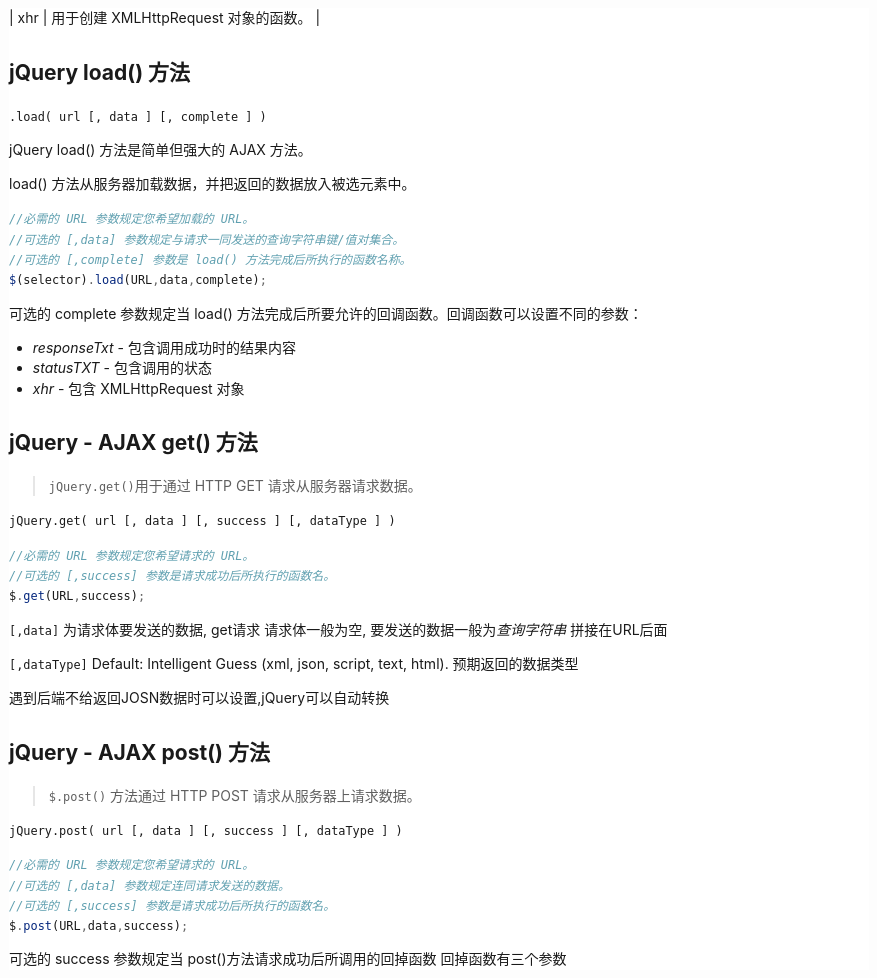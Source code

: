 | xhr                          | 用于创建 XMLHttpRequest 对象的函数。                         |



## jQuery load() 方法

`.load( url [, data ] [, complete ] )`

jQuery load() 方法是简单但强大的 AJAX 方法。

load() 方法从服务器加载数据，并把返回的数据放入被选元素中。

```js
//必需的 URL 参数规定您希望加载的 URL。
//可选的 [,data] 参数规定与请求一同发送的查询字符串键/值对集合。
//可选的 [,complete] 参数是 load() 方法完成后所执行的函数名称。
$(selector).load(URL,data,complete);
```

可选的 complete 参数规定当 load() 方法完成后所要允许的回调函数。回调函数可以设置不同的参数：

- *responseTxt* - 包含调用成功时的结果内容
- *statusTXT* - 包含调用的状态
- *xhr* - 包含 XMLHttpRequest 对象

## jQuery - AJAX get()  方法

> `jQuery.get()`用于通过 HTTP GET 请求从服务器请求数据。

`jQuery.get( url [, data ] [, success ] [, dataType ] )`

```js
//必需的 URL 参数规定您希望请求的 URL。
//可选的 [,success] 参数是请求成功后所执行的函数名。
$.get(URL,success);
```

`[,data]` 为请求体要发送的数据, get请求 请求体一般为空, 要发送的数据一般为*查询字符串* 拼接在URL后面

`[,dataType]` Default: Intelligent Guess (xml, json, script, text, html). 预期返回的数据类型

遇到后端不给返回JOSN数据时可以设置,jQuery可以自动转换

## jQuery - AJAX post() 方法

> `$.post()` 方法通过 HTTP POST 请求从服务器上请求数据。

`jQuery.post( url [, data ] [, success ] [, dataType ] )`

```js
//必需的 URL 参数规定您希望请求的 URL。
//可选的 [,data] 参数规定连同请求发送的数据。
//可选的 [,success] 参数是请求成功后所执行的函数名。
$.post(URL,data,success);
```

可选的 success 参数规定当 post()方法请求成功后所调用的回掉函数 回掉函数有三个参数
